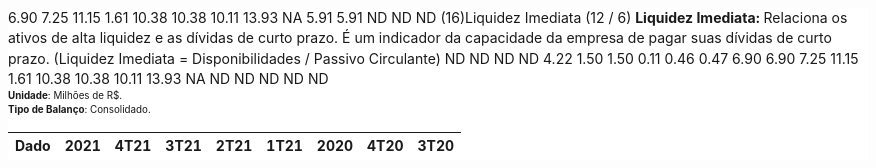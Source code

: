 <td data-col='trimBalanco' class='trimData'>6.90</td>
<td data-col='trimBalanco' class='trimData'>7.25</td>
<td data-col='trimBalanco' class='trimData'>11.15</td>
<td data-col='trimBalanco' class='trimData'>1.61</td>
<td>10.38</td>
<td data-col='trimBalanco' class='trimData'>10.38</td>
<td data-col='trimBalanco' class='trimData'>10.11</td>
<td data-col='trimBalanco' class='trimData'>13.93</td>
<td data-col='trimBalanco' class='trimData'>NA</td>
<td>5.91</td>
<td data-col='trimBalanco' class='trimData'>5.91</td>
<td data-col='trimBalanco' class='trimData'>ND</td>
<td data-col='trimBalanco' class='trimData'>ND</td>
<td data-col='trimBalanco' class='trimData'>ND</td>
</tr>
<tr>
<td class='leftAlignCell rowDescription fixedLeftColumn tooltip'>(16)Liquidez Imediata (12 / 6) <span class='tooltiptext'><b>Liquidez Imediata: </b>Relaciona os ativos de alta liquidez e as dívidas de curto prazo. É um indicador da capacidade da empresa de pagar suas dívidas de curto prazo. (Liquidez Imediata = Disponibilidades / Passivo Circulante)</span></td>
<td>ND</td>
<td data-col='trimBalanco' class='trimData'>ND</td>
<td data-col='trimBalanco' class='trimData'>ND</td>
<td data-col='trimBalanco' class='trimData'>ND</td>
<td data-col='trimBalanco' class='trimData'>4.22</td>
<td>1.50</td>
<td data-col='trimBalanco' class='trimData'>1.50</td>
<td data-col='trimBalanco' class='trimData'>0.11</td>
<td data-col='trimBalanco' class='trimData'>0.46</td>
<td data-col='trimBalanco' class='trimData'>0.47</td>
<td>6.90</td>
<td data-col='trimBalanco' class='trimData'>6.90</td>
<td data-col='trimBalanco' class='trimData'>7.25</td>
<td data-col='trimBalanco' class='trimData'>11.15</td>
<td data-col='trimBalanco' class='trimData'>1.61</td>
<td>10.38</td>
<td data-col='trimBalanco' class='trimData'>10.38</td>
<td data-col='trimBalanco' class='trimData'>10.11</td>
<td data-col='trimBalanco' class='trimData'>13.93</td>
<td data-col='trimBalanco' class='trimData'>NA</td>
<td>ND</td>
<td data-col='trimBalanco' class='trimData'>ND</td>
<td data-col='trimBalanco' class='trimData'>ND</td>
<td data-col='trimBalanco' class='trimData'>ND</td>
<td data-col='trimBalanco' class='trimData'>ND</td>
</tr>
</tbody>
</table>
</div>
<p style='font-size:0.7rem; margin:0px;'><strong>Unidade</strong>: Milhões de R$.</p>
<p style='font-size:0.7rem; margin:0px;'><strong>Tipo de Balanço</strong>: Consolidado.</p>
<div class='overflow balancoTableWrapper'>
<table class='balancoTable'>
<thead>
<tr>
<th class='dataHeader fixedLeftColumn'>Dado</th>
<th>2021</th>
<th class='trimHeader' data-col='trimBalanco'>4T21</th>
<th class='trimHeader' data-col='trimBalanco'>3T21</th>
<th class='trimHeader' data-col='trimBalanco'>2T21</th>
<th class='trimHeader' data-col='trimBalanco'>1T21</th>
<th>2020</th>
<th class='trimHeader' data-col='trimBalanco'>4T20</th>
<th class='trimHeader' data-col='trimBalanco'>3T20</th>